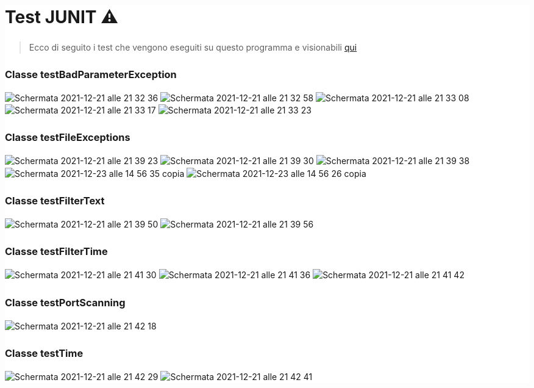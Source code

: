 # Test JUNIT ⚠️

>Ecco di seguito i test che vengono eseguiti su questo programma e visionabili [qui](https://github.com/lucabellantee/Progetto-programmazione-a-oggetti/tree/main/social/src/test/java/univpm/social)

### Classe testBadParameterException

![Schermata 2021-12-21 alle 21 32 36](https://user-images.githubusercontent.com/92955826/146995213-afce6d8f-cf73-4d34-905a-9b0cdf2d8433.jpg)
![Schermata 2021-12-21 alle 21 32 58](https://user-images.githubusercontent.com/92955826/146995219-4a79f8eb-0842-4226-a653-62efebcdeb83.jpg)
![Schermata 2021-12-21 alle 21 33 08](https://user-images.githubusercontent.com/92955826/146995220-83b442ea-a81f-457f-a60b-b3484e2d4b1e.jpg)
![Schermata 2021-12-21 alle 21 33 17](https://user-images.githubusercontent.com/92955826/146995222-0bd707fe-9a6c-4856-92bf-bb2fcb806761.jpg)
![Schermata 2021-12-21 alle 21 33 23](https://user-images.githubusercontent.com/92955826/146995224-943a5140-8871-43b3-a6a8-6502797255d9.jpg)

### Classe testFileExceptions

![Schermata 2021-12-21 alle 21 39 23](https://user-images.githubusercontent.com/92955826/146995225-889f58e5-10fd-4082-bd48-31348bd70fd0.jpg)
![Schermata 2021-12-21 alle 21 39 30](https://user-images.githubusercontent.com/92955826/146995227-4ad12bed-edeb-4eb2-bce3-c42cac660069.jpg)
![Schermata 2021-12-21 alle 21 39 38](https://user-images.githubusercontent.com/92955826/146995233-f92bcb79-70ab-4b58-ba96-dadec3d313ec.jpg)
![Schermata 2021-12-23 alle 14 56 35 copia](https://user-images.githubusercontent.com/92955826/147257590-4b119bf8-aa00-4194-bf3d-bd38a623e75f.jpg)
![Schermata 2021-12-23 alle 14 56 26 copia](https://user-images.githubusercontent.com/92955826/147257593-ea2e9687-37e2-4dbe-a6a8-8c60b1d326d7.jpg)

### Classe testFilterText

![Schermata 2021-12-21 alle 21 39 50](https://user-images.githubusercontent.com/92955826/146995235-783f10bf-7a57-4f40-90dc-dcf9e73750fe.jpg)
![Schermata 2021-12-21 alle 21 39 56](https://user-images.githubusercontent.com/92955826/146995236-0efab4d9-65f9-4fa2-8b59-a797027dc5a8.jpg)

### Classe testFilterTime

![Schermata 2021-12-21 alle 21 41 30](https://user-images.githubusercontent.com/92955826/146995238-2e23d931-af73-4d38-9bae-2261f866f584.jpg)
![Schermata 2021-12-21 alle 21 41 36](https://user-images.githubusercontent.com/92955826/146995239-277d60b7-b7d2-4b98-b910-6a58aef2c653.jpg)
![Schermata 2021-12-21 alle 21 41 42](https://user-images.githubusercontent.com/92955826/146995240-5fc5588d-a96e-4198-89f0-beaae7df139a.jpg)

### Classe testPortScanning

![Schermata 2021-12-21 alle 21 42 18](https://user-images.githubusercontent.com/92955826/146995242-9395afb0-0c8c-4941-97a1-00e331561e3a.jpg)

### Classe testTime

![Schermata 2021-12-21 alle 21 42 29](https://user-images.githubusercontent.com/92955826/146995243-2f5a1a76-6d60-4a77-b100-48c76cc18d34.jpg)
![Schermata 2021-12-21 alle 21 42 41](https://user-images.githubusercontent.com/92955826/146995245-c5164d79-f03f-4d7e-962b-40d12fcd3c45.jpg)
